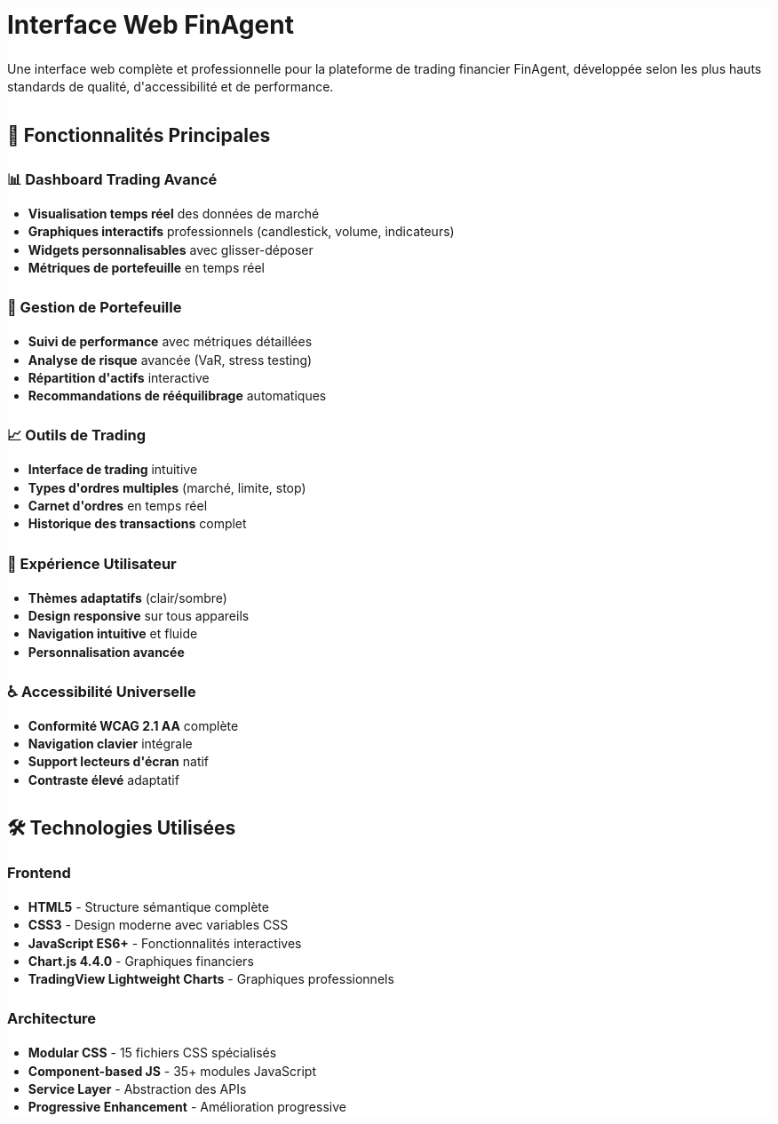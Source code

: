 # Interface Web FinAgent

Une interface web complète et professionnelle pour la plateforme de trading financier FinAgent, développée selon les plus hauts standards de qualité, d'accessibilité et de performance.

## 🚀 Fonctionnalités Principales

### 📊 Dashboard Trading Avancé
- **Visualisation temps réel** des données de marché
- **Graphiques interactifs** professionnels (candlestick, volume, indicateurs)
- **Widgets personnalisables** avec glisser-déposer
- **Métriques de portefeuille** en temps réel

### 💼 Gestion de Portefeuille
- **Suivi de performance** avec métriques détaillées
- **Analyse de risque** avancée (VaR, stress testing)
- **Répartition d'actifs** interactive
- **Recommandations de rééquilibrage** automatiques

### 📈 Outils de Trading
- **Interface de trading** intuitive
- **Types d'ordres multiples** (marché, limite, stop)
- **Carnet d'ordres** en temps réel
- **Historique des transactions** complet

### 🎨 Expérience Utilisateur
- **Thèmes adaptatifs** (clair/sombre)
- **Design responsive** sur tous appareils
- **Navigation intuitive** et fluide
- **Personnalisation avancée**

### ♿ Accessibilité Universelle
- **Conformité WCAG 2.1 AA** complète
- **Navigation clavier** intégrale
- **Support lecteurs d'écran** natif
- **Contraste élevé** adaptatif

## 🛠️ Technologies Utilisées

### Frontend
- **HTML5** - Structure sémantique complète
- **CSS3** - Design moderne avec variables CSS
- **JavaScript ES6+** - Fonctionnalités interactives
- **Chart.js 4.4.0** - Graphiques financiers
- **TradingView Lightweight Charts** - Graphiques professionnels

### Architecture
- **Modular CSS** - 15 fichiers CSS spécialisés
- **Component-based JS** - 35+ modules JavaScript
- **Service Layer** - Abstraction des APIs
- **Progressive Enhancement** - Amélioration progressive
